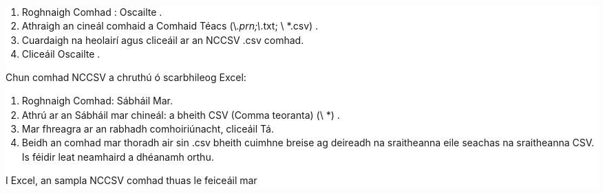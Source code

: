 1. Roghnaigh Comhad : Oscailte .
2. Athraigh an cineál comhaid a Comhaid Téacs (\\*.prn;\\*.txt; \\ *.csv) .
3. Cuardaigh na heolairí agus cliceáil ar an NCCSV .csv comhad.
4. Cliceáil Oscailte .

Chun comhad NCCSV a chruthú ó scarbhileog Excel:

1. Roghnaigh Comhad: Sábháil Mar.
2. Athrú ar an Sábháil mar chineál: a bheith CSV (Comma teoranta)   (\\ *) .
3. Mar fhreagra ar an rabhadh comhoiriúnacht, cliceáil Tá.
4. Beidh an comhad mar thoradh air sin .csv bheith cuimhne breise ag deireadh na sraitheanna eile seachas na sraitheanna CSV. Is féidir leat neamhaird a dhéanamh orthu.

I Excel, an sampla NCCSV comhad thuas le feiceáil mar
